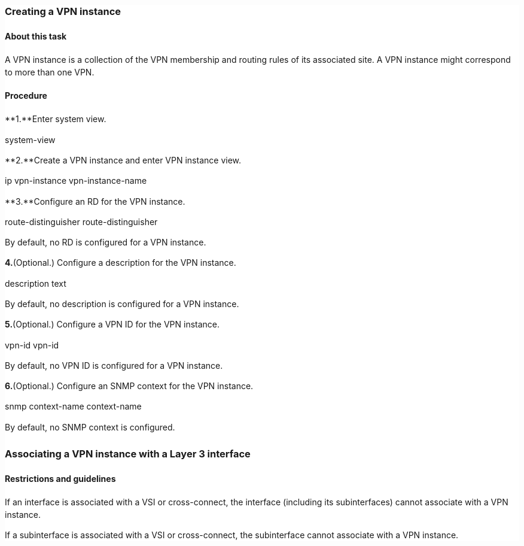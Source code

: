 ### Creating a VPN instance

#### About this task

A VPN instance is a collection of the VPN membership
and routing rules of its associated site. A VPN instance might correspond to more
than one VPN.

#### Procedure

**1\.**Enter system view.

system-view

**2\.**Create a VPN instance and enter VPN instance
view.

ip vpn-instance vpn-instance-name

**3\.**Configure an RD for the VPN instance.

route-distinguisher route-distinguisher

By default, no RD is configured for a VPN
instance.

**4\.**(Optional.) Configure a description for the
VPN instance.

description text

By default, no description is configured
for a VPN instance.

**5\.**(Optional.) Configure a VPN ID for the VPN
instance.

vpn-id vpn-id

By default, no VPN ID is configured for a
VPN instance.

**6\.**(Optional.) Configure an SNMP context for
the VPN instance.

snmp context-name context-name

By default, no SNMP context is
configured.

### Associating a VPN instance with a Layer 3 interface

#### Restrictions and guidelines

If an interface is associated with a VSI or
cross-connect, the interface (including its subinterfaces) cannot associate
with a VPN instance.

If a subinterface is associated with a VSI
or cross-connect, the subinterface cannot associate with a VPN instance.

